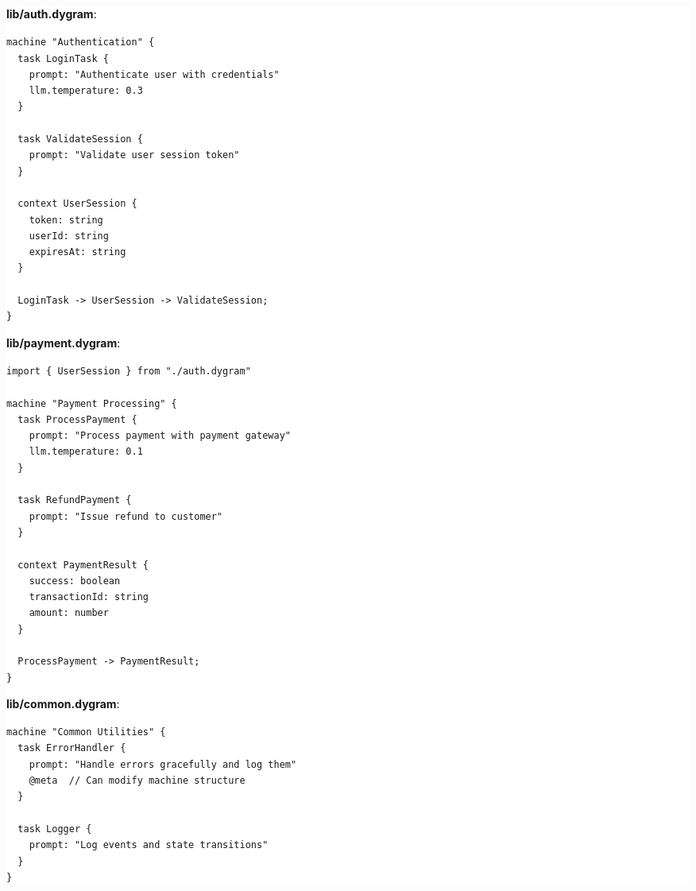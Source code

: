 ```dy
```

**lib/auth.dygram**:
```dy
machine "Authentication" {
  task LoginTask {
    prompt: "Authenticate user with credentials"
    llm.temperature: 0.3
  }

  task ValidateSession {
    prompt: "Validate user session token"
  }

  context UserSession {
    token: string
    userId: string
    expiresAt: string
  }

  LoginTask -> UserSession -> ValidateSession;
}
```

**lib/payment.dygram**:
```dy
import { UserSession } from "./auth.dygram"

machine "Payment Processing" {
  task ProcessPayment {
    prompt: "Process payment with payment gateway"
    llm.temperature: 0.1
  }

  task RefundPayment {
    prompt: "Issue refund to customer"
  }

  context PaymentResult {
    success: boolean
    transactionId: string
    amount: number
  }

  ProcessPayment -> PaymentResult;
}
```

**lib/common.dygram**:
```dy
machine "Common Utilities" {
  task ErrorHandler {
    prompt: "Handle errors gracefully and log them"
    @meta  // Can modify machine structure
  }

  task Logger {
    prompt: "Log events and state transitions"
  }
}
```
